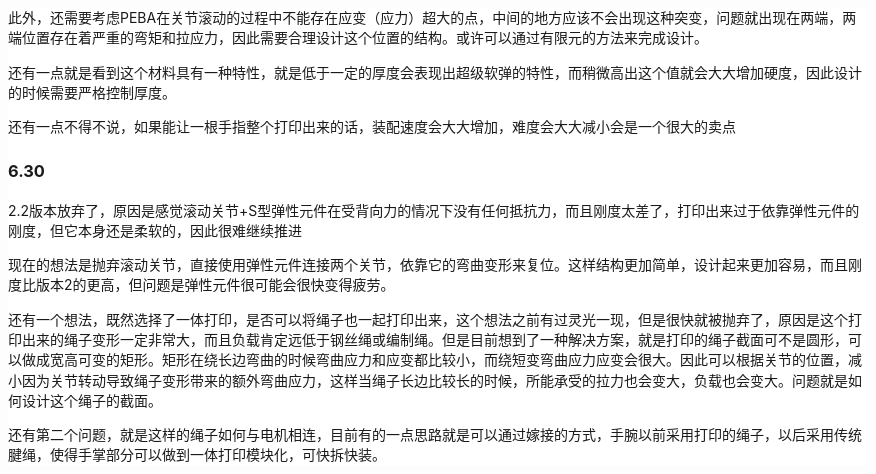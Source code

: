 此外，还需要考虑PEBA在关节滚动的过程中不能存在应变（应力）超大的点，中间的地方应该不会出现这种突变，问题就出现在两端，两端位置存在着严重的弯矩和拉应力，因此需要合理设计这个位置的结构。或许可以通过有限元的方法来完成设计。

还有一点就是看到这个材料具有一种特性，就是低于一定的厚度会表现出超级软弹的特性，而稍微高出这个值就会大大增加硬度，因此设计的时候需要严格控制厚度。

还有一点不得不说，如果能让一根手指整个打印出来的话，装配速度会大大增加，难度会大大减小会是一个很大的卖点

### 6.30

2.2版本放弃了，原因是感觉滚动关节+S型弹性元件在受背向力的情况下没有任何抵抗力，而且刚度太差了，打印出来过于依靠弹性元件的刚度，但它本身还是柔软的，因此很难继续推进

现在的想法是抛弃滚动关节，直接使用弹性元件连接两个关节，依靠它的弯曲变形来复位。这样结构更加简单，设计起来更加容易，而且刚度比版本2的更高，但问题是弹性元件很可能会很快变得疲劳。

还有一个想法，既然选择了一体打印，是否可以将绳子也一起打印出来，这个想法之前有过灵光一现，但是很快就被抛弃了，原因是这个打印出来的绳子变形一定非常大，而且负载肯定远低于钢丝绳或编制绳。但是目前想到了一种解决方案，就是打印的绳子截面可不是圆形，可以做成宽高可变的矩形。矩形在绕长边弯曲的时候弯曲应力和应变都比较小，而绕短变弯曲应力应变会很大。因此可以根据关节的位置，减小因为关节转动导致绳子变形带来的额外弯曲应力，这样当绳子长边比较长的时候，所能承受的拉力也会变大，负载也会变大。问题就是如何设计这个绳子的截面。

还有第二个问题，就是这样的绳子如何与电机相连，目前有的一点思路就是可以通过嫁接的方式，手腕以前采用打印的绳子，以后采用传统腱绳，使得手掌部分可以做到一体打印模块化，可快拆快装。